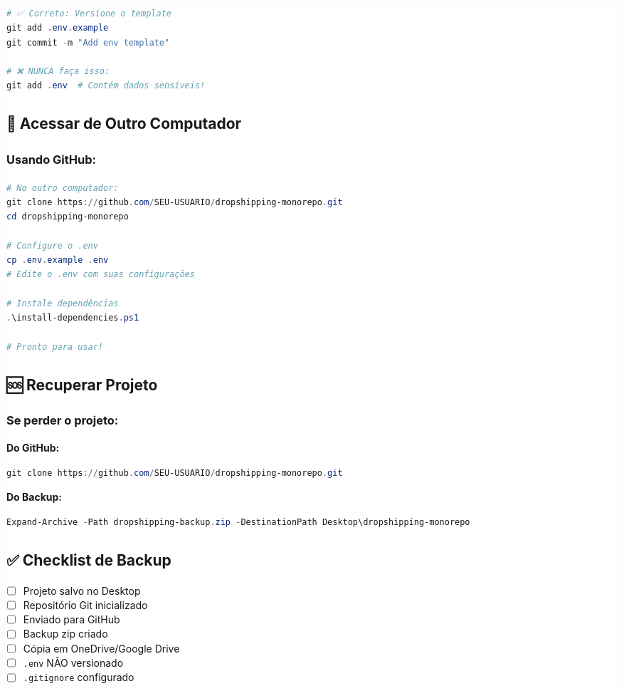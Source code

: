 ```powershell
# ✅ Correto: Versione o template
git add .env.example
git commit -m "Add env template"

# ❌ NUNCA faça isso:
git add .env  # Contém dados sensíveis!
```

## 📱 Acessar de Outro Computador

### Usando GitHub:

```powershell
# No outro computador:
git clone https://github.com/SEU-USUARIO/dropshipping-monorepo.git
cd dropshipping-monorepo

# Configure o .env
cp .env.example .env
# Edite o .env com suas configurações

# Instale dependências
.\install-dependencies.ps1

# Pronto para usar!
```

## 🆘 Recuperar Projeto

### Se perder o projeto:

**Do GitHub:**
```powershell
git clone https://github.com/SEU-USUARIO/dropshipping-monorepo.git
```

**Do Backup:**
```powershell
Expand-Archive -Path dropshipping-backup.zip -DestinationPath Desktop\dropshipping-monorepo
```

## ✅ Checklist de Backup

- [ ] Projeto salvo no Desktop
- [ ] Repositório Git inicializado
- [ ] Enviado para GitHub
- [ ] Backup zip criado
- [ ] Cópia em OneDrive/Google Drive
- [ ] `.env` NÃO versionado
- [ ] `.gitignore` configurado
